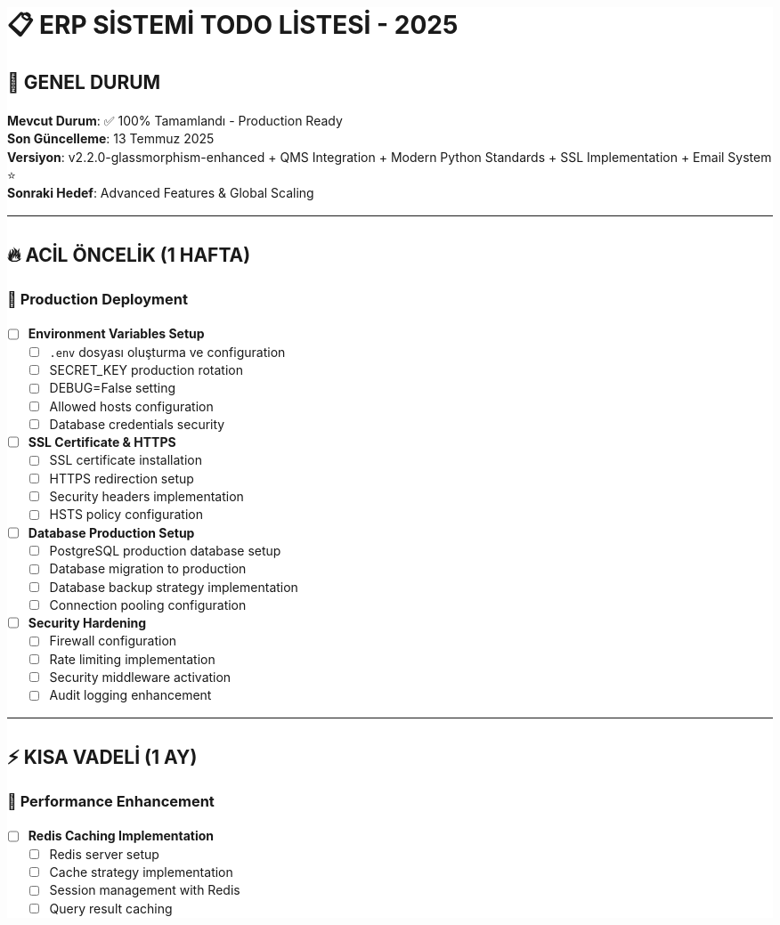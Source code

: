 # 📋 **ERP SİSTEMİ TODO LİSTESİ - 2025**

## 🎯 **GENEL DURUM**
**Mevcut Durum**: ✅ 100% Tamamlandı - Production Ready  
**Son Güncelleme**: 13 Temmuz 2025  
**Versiyon**: v2.2.0-glassmorphism-enhanced + QMS Integration + Modern Python Standards + SSL Implementation + Email System ⭐  
**Sonraki Hedef**: Advanced Features & Global Scaling

---

## 🔥 **ACİL ÖNCELİK (1 HAFTA)**

### 🚀 **Production Deployment**
- [ ] **Environment Variables Setup**
  - [ ] `.env` dosyası oluşturma ve configuration
  - [ ] SECRET_KEY production rotation
  - [ ] DEBUG=False setting
  - [ ] Allowed hosts configuration
  - [ ] Database credentials security

- [ ] **SSL Certificate & HTTPS**
  - [ ] SSL certificate installation
  - [ ] HTTPS redirection setup
  - [ ] Security headers implementation
  - [ ] HSTS policy configuration

- [ ] **Database Production Setup**
  - [ ] PostgreSQL production database setup
  - [ ] Database migration to production
  - [ ] Database backup strategy implementation
  - [ ] Connection pooling configuration

- [ ] **Security Hardening**
  - [ ] Firewall configuration
  - [ ] Rate limiting implementation
  - [ ] Security middleware activation
  - [ ] Audit logging enhancement

---

## ⚡ **KISA VADELİ (1 AY)**

### 🔧 **Performance Enhancement**
- [ ] **Redis Caching Implementation**
  - [ ] Redis server setup
  - [ ] Cache strategy implementation
  - [ ] Session management with Redis
  - [ ] Query result caching
